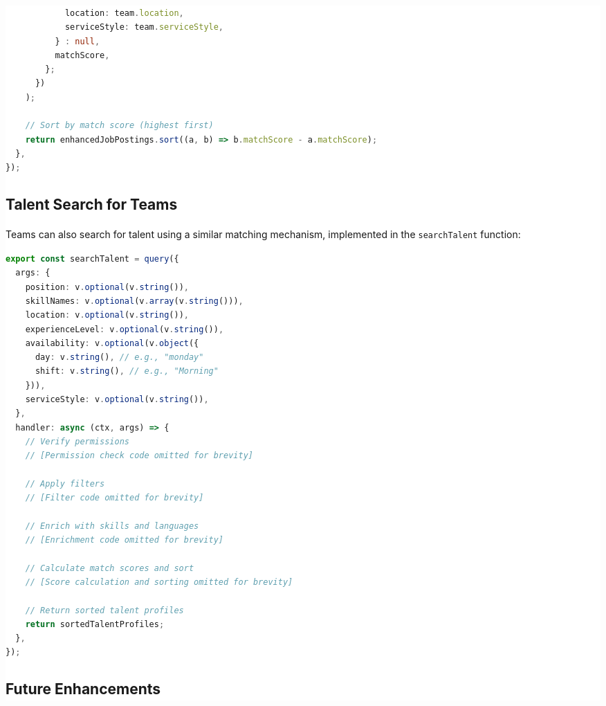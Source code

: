 ```typescript
            location: team.location,
            serviceStyle: team.serviceStyle,
          } : null,
          matchScore,
        };
      })
    );
    
    // Sort by match score (highest first)
    return enhancedJobPostings.sort((a, b) => b.matchScore - a.matchScore);
  },
});
```

## Talent Search for Teams

Teams can also search for talent using a similar matching mechanism, implemented in the `searchTalent` function:

```typescript
export const searchTalent = query({
  args: {
    position: v.optional(v.string()),
    skillNames: v.optional(v.array(v.string())),
    location: v.optional(v.string()),
    experienceLevel: v.optional(v.string()),
    availability: v.optional(v.object({
      day: v.string(), // e.g., "monday"
      shift: v.string(), // e.g., "Morning"
    })),
    serviceStyle: v.optional(v.string()),
  },
  handler: async (ctx, args) => {
    // Verify permissions
    // [Permission check code omitted for brevity]
    
    // Apply filters
    // [Filter code omitted for brevity]
    
    // Enrich with skills and languages
    // [Enrichment code omitted for brevity]
    
    // Calculate match scores and sort
    // [Score calculation and sorting omitted for brevity]
    
    // Return sorted talent profiles
    return sortedTalentProfiles;
  },
});
```

## Future Enhancements
